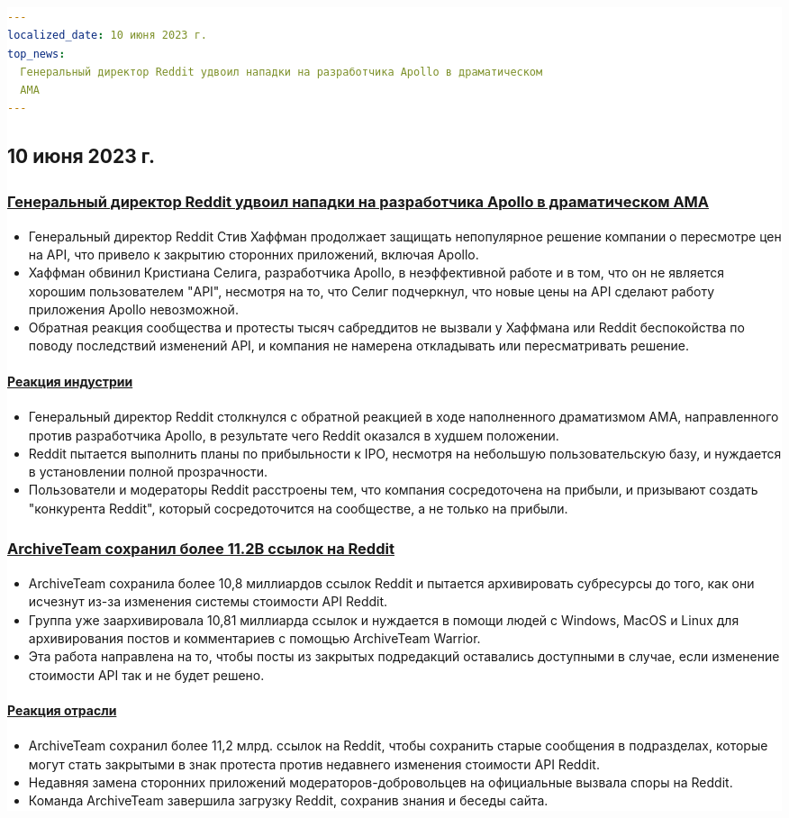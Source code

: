 ```yaml
---
localized_date: 10 июня 2023 г.
top_news:
  Генеральный директор Reddit удвоил нападки на разработчика Apollo в драматическом
  AMA
---
```




## 10 июня 2023 г.

### [Генеральный директор Reddit удвоил нападки на разработчика Apollo в драматическом AMA](https://techcrunch.com/2023/06/09/reddit-ceo-doubles-down-on-attack-on-apollo-developer-in-drama-filled-ama/)

- Генеральный директор Reddit Стив Хаффман продолжает защищать непопулярное решение компании о пересмотре цен на API, что привело к закрытию сторонних приложений, включая Apollo.
- Хаффман обвинил Кристиана Селига, разработчика Apollo, в неэффективной работе и в том, что он не является хорошим пользователем "API", несмотря на то, что Селиг подчеркнул, что новые цены на API сделают работу приложения Apollo невозможной.
- Обратная реакция сообщества и протесты тысяч сабреддитов не вызвали у Хаффмана или Reddit беспокойства по поводу последствий изменений API, и компания не намерена откладывать или пересматривать решение.

#### [Реакция индустрии](http://news.ycombinator.com/item?id=36264232)

- Генеральный директор Reddit столкнулся с обратной реакцией в ходе наполненного драматизмом AMA, направленного против разработчика Apollo, в результате чего Reddit оказался в худшем положении.
- Reddit пытается выполнить планы по прибыльности к IPO, несмотря на небольшую пользовательскую базу, и нуждается в установлении полной прозрачности.
- Пользователи и модераторы Reddit расстроены тем, что компания сосредоточена на прибыли, и призывают создать "конкурента Reddit", который сосредоточится на сообществе, а не только на прибыли.

### [ArchiveTeam сохранил более 11.2B ссылок на Reddit](https://old.reddit.com/r/DataHoarder/comments/142l1i0/archiveteam_has_saved_over_108_billion_reddit/)

- ArchiveTeam сохранила более 10,8 миллиардов ссылок Reddit и пытается архивировать субресурсы до того, как они исчезнут из-за изменения системы стоимости API Reddit.
- Группа уже заархивировала 10,81 миллиарда ссылок и нуждается в помощи людей с Windows, MacOS и Linux для архивирования постов и комментариев с помощью ArchiveTeam Warrior.
- Эта работа направлена на то, чтобы посты из закрытых подредакций оставались доступными в случае, если изменение стоимости API так и не будет решено.

#### [Реакция отрасли](http://news.ycombinator.com/item?id=36254172)

- ArchiveTeam сохранил более 11,2 млрд. ссылок на Reddit, чтобы сохранить старые сообщения в подразделах, которые могут стать закрытыми в знак протеста против недавнего изменения стоимости API Reddit.
- Недавняя замена сторонних приложений модераторов-добровольцев на официальные вызвала споры на Reddit.
- Команда ArchiveTeam завершила загрузку Reddit, сохранив знания и беседы сайта.
